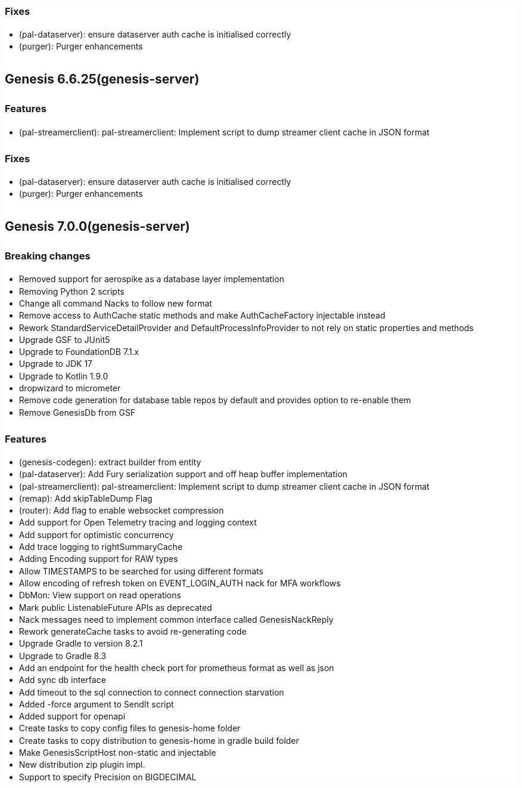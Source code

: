 ### Fixes
- (pal-dataserver): ensure dataserver auth cache is initialised correctly
- (purger): Purger enhancements

## Genesis 6.6.25(genesis-server)

### Features
- (pal-streamerclient): pal-streamerclient: Implement script to dump streamer client cache in JSON format

### Fixes
- (pal-dataserver): ensure dataserver auth cache is initialised correctly
- (purger): Purger enhancements

## Genesis 7.0.0(genesis-server)

### Breaking changes
- Removed support for aerospike as a database layer implementation
- Removing Python 2 scripts
- Change all command Nacks to follow new format
- Remove access to AuthCache static methods and make AuthCacheFactory injectable instead
- Rework StandardServiceDetailProvider and DefaultProcessInfoProvider to not rely on static properties and methods
- Upgrade GSF to JUnit5
- Upgrade to FoundationDB 7.1.x
- Upgrade to JDK 17
- Upgrade to Kotlin 1.9.0
- dropwizard to micrometer
- Remove code generation for database table repos by default and provides option to re-enable them
- Remove GenesisDb from GSF

### Features
- (genesis-codegen): extract builder from entity
- (pal-dataserver): Add Fury serialization support and off heap buffer implementation
- (pal-streamerclient): pal-streamerclient: Implement script to dump streamer client cache in JSON format
- (remap): Add skipTableDump Flag
- (router): Add flag to enable websocket compression
- Add support for Open Telemetry tracing and logging context
- Add support for optimistic concurrency
- Add trace logging to rightSummaryCache
- Adding Encoding support for RAW types
- Allow TIMESTAMPS to be searched for using different formats
- Allow encoding of refresh token on EVENT_LOGIN_AUTH nack for MFA workflows
- DbMon: View support on read operations
- Mark public ListenableFuture APIs as deprecated
- Nack messages need to implement common interface called GenesisNackReply
- Rework generateCache tasks to avoid re-generating code
- Upgrade Gradle to version 8.2.1
- Upgrade to Gradle 8.3
- Add an endpoint for the health check port for prometheus format as well as json
- Add sync db interface
- Add timeout to the sql connection to connect connection starvation
- Added -force argument to SendIt script
- Added support for openapi
- Create tasks to copy config files to genesis-home folder
- Create tasks to copy distribution to genesis-home in gradle build folder
- Make GenesisScriptHost non-static and injectable
- New distribution zip plugin impl.
- Support to specify Precision on BIGDECIMAL
